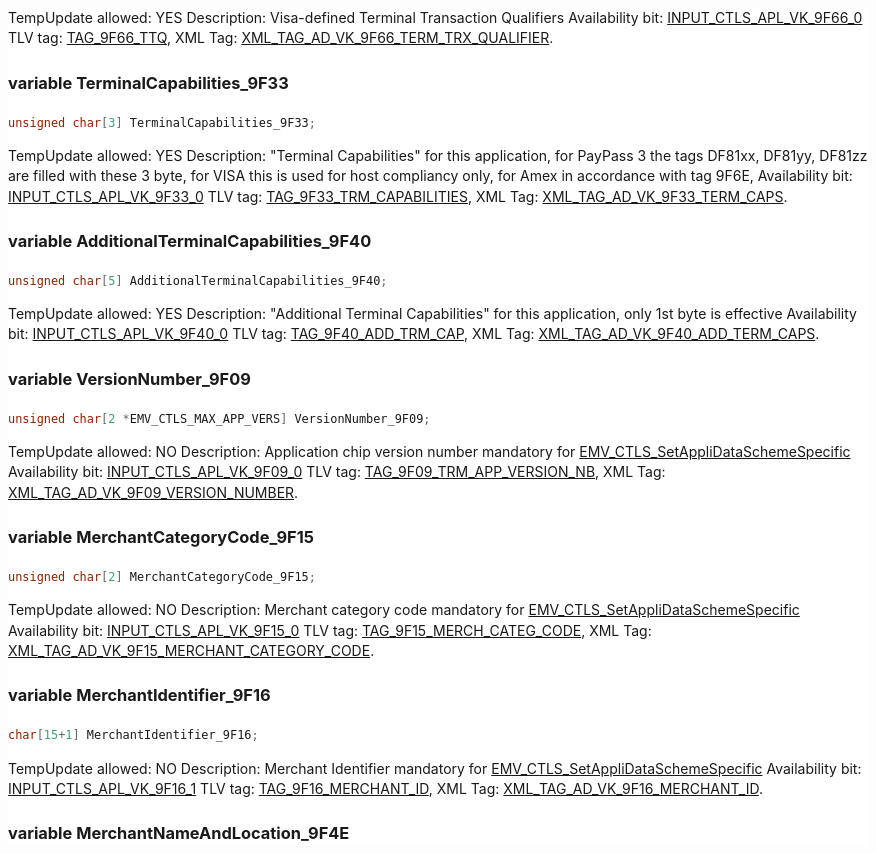 TempUpdate allowed: YES    Description: Visa-defined Terminal Transaction Qualifiers    Availability bit: [INPUT_CTLS_APL_VK_9F66_0]()   TLV tag: [TAG_9F66_TTQ](),    XML Tag: [XML_TAG_AD_VK_9F66_TERM_TRX_QUALIFIER](). 

### variable TerminalCapabilities_9F33

```cpp
unsigned char[3] TerminalCapabilities_9F33;
```

TempUpdate allowed: YES    Description: "Terminal Capabilities" for this application, for PayPass 3 the tags DF81xx, DF81yy, DF81zz are filled with these 3 byte, for VISA this is used for host compliancy only, for Amex in accordance with tag 9F6E,    Availability bit: [INPUT_CTLS_APL_VK_9F33_0]()   TLV tag: [TAG_9F33_TRM_CAPABILITIES](),    XML Tag: [XML_TAG_AD_VK_9F33_TERM_CAPS](). 

### variable AdditionalTerminalCapabilities_9F40

```cpp
unsigned char[5] AdditionalTerminalCapabilities_9F40;
```

TempUpdate allowed: YES    Description: "Additional Terminal Capabilities" for this application, only 1st byte is effective    Availability bit: [INPUT_CTLS_APL_VK_9F40_0]()   TLV tag: [TAG_9F40_ADD_TRM_CAP](),    XML Tag: [XML_TAG_AD_VK_9F40_ADD_TERM_CAPS](). 

### variable VersionNumber_9F09

```cpp
unsigned char[2 *EMV_CTLS_MAX_APP_VERS] VersionNumber_9F09;
```

TempUpdate allowed: NO    Description: Application chip version number    mandatory for [EMV_CTLS_SetAppliDataSchemeSpecific]()   Availability bit: [INPUT_CTLS_APL_VK_9F09_0]()   TLV tag: [TAG_9F09_TRM_APP_VERSION_NB](),    XML Tag: [XML_TAG_AD_VK_9F09_VERSION_NUMBER](). 

### variable MerchantCategoryCode_9F15

```cpp
unsigned char[2] MerchantCategoryCode_9F15;
```

TempUpdate allowed: NO    Description: Merchant category code    mandatory for [EMV_CTLS_SetAppliDataSchemeSpecific]()   Availability bit: [INPUT_CTLS_APL_VK_9F15_0]()   TLV tag: [TAG_9F15_MERCH_CATEG_CODE](),    XML Tag: [XML_TAG_AD_VK_9F15_MERCHANT_CATEGORY_CODE](). 

### variable MerchantIdentifier_9F16

```cpp
char[15+1] MerchantIdentifier_9F16;
```

TempUpdate allowed: NO    Description: Merchant Identifier    mandatory for [EMV_CTLS_SetAppliDataSchemeSpecific]()   Availability bit: [INPUT_CTLS_APL_VK_9F16_1]()   TLV tag: [TAG_9F16_MERCHANT_ID](),    XML Tag: [XML_TAG_AD_VK_9F16_MERCHANT_ID](). 

### variable MerchantNameAndLocation_9F4E
